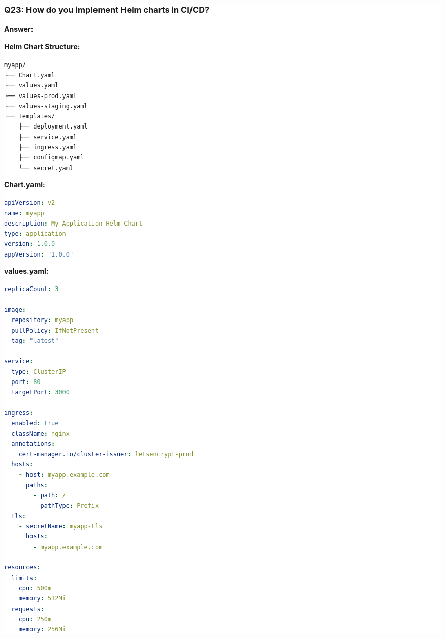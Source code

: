 ### Q23: How do you implement Helm charts in CI/CD?

**Answer:**

**Helm Chart Structure:**

```
myapp/
├── Chart.yaml
├── values.yaml
├── values-prod.yaml
├── values-staging.yaml
└── templates/
    ├── deployment.yaml
    ├── service.yaml
    ├── ingress.yaml
    ├── configmap.yaml
    └── secret.yaml
```

**Chart.yaml:**
```yaml
apiVersion: v2
name: myapp
description: My Application Helm Chart
type: application
version: 1.0.0
appVersion: "1.0.0"
```

**values.yaml:**
```yaml
replicaCount: 3

image:
  repository: myapp
  pullPolicy: IfNotPresent
  tag: "latest"

service:
  type: ClusterIP
  port: 80
  targetPort: 3000

ingress:
  enabled: true
  className: nginx
  annotations:
    cert-manager.io/cluster-issuer: letsencrypt-prod
  hosts:
    - host: myapp.example.com
      paths:
        - path: /
          pathType: Prefix
  tls:
    - secretName: myapp-tls
      hosts:
        - myapp.example.com

resources:
  limits:
    cpu: 500m
    memory: 512Mi
  requests:
    cpu: 250m
    memory: 256Mi
```
